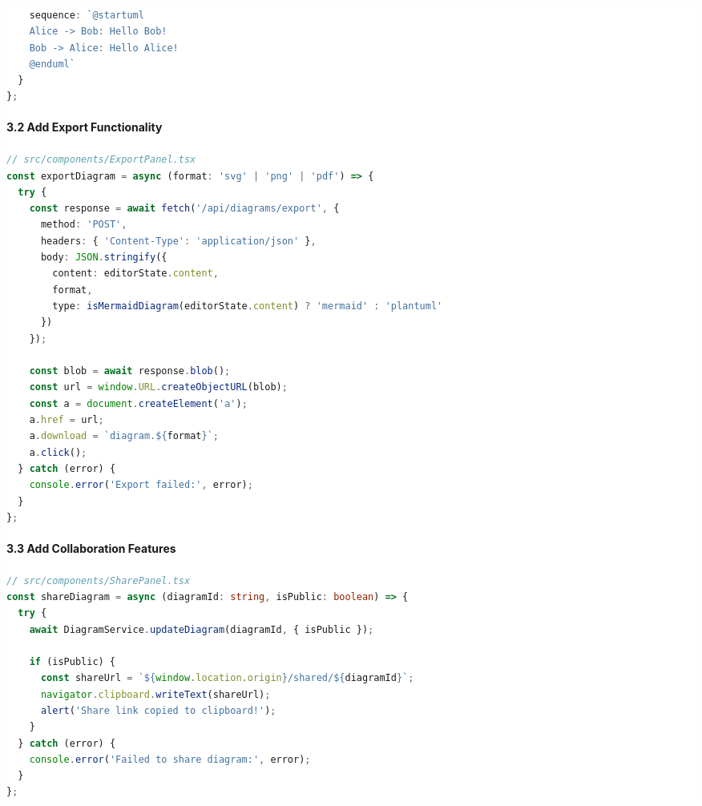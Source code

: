 ```typescript
    sequence: `@startuml
    Alice -> Bob: Hello Bob!
    Bob -> Alice: Hello Alice!
    @enduml`
  }
};
```

#### 3.2 Add Export Functionality
```typescript
// src/components/ExportPanel.tsx
const exportDiagram = async (format: 'svg' | 'png' | 'pdf') => {
  try {
    const response = await fetch('/api/diagrams/export', {
      method: 'POST',
      headers: { 'Content-Type': 'application/json' },
      body: JSON.stringify({
        content: editorState.content,
        format,
        type: isMermaidDiagram(editorState.content) ? 'mermaid' : 'plantuml'
      })
    });
    
    const blob = await response.blob();
    const url = window.URL.createObjectURL(blob);
    const a = document.createElement('a');
    a.href = url;
    a.download = `diagram.${format}`;
    a.click();
  } catch (error) {
    console.error('Export failed:', error);
  }
};
```

#### 3.3 Add Collaboration Features
```typescript
// src/components/SharePanel.tsx
const shareDiagram = async (diagramId: string, isPublic: boolean) => {
  try {
    await DiagramService.updateDiagram(diagramId, { isPublic });
    
    if (isPublic) {
      const shareUrl = `${window.location.origin}/shared/${diagramId}`;
      navigator.clipboard.writeText(shareUrl);
      alert('Share link copied to clipboard!');
    }
  } catch (error) {
    console.error('Failed to share diagram:', error);
  }
};
```
